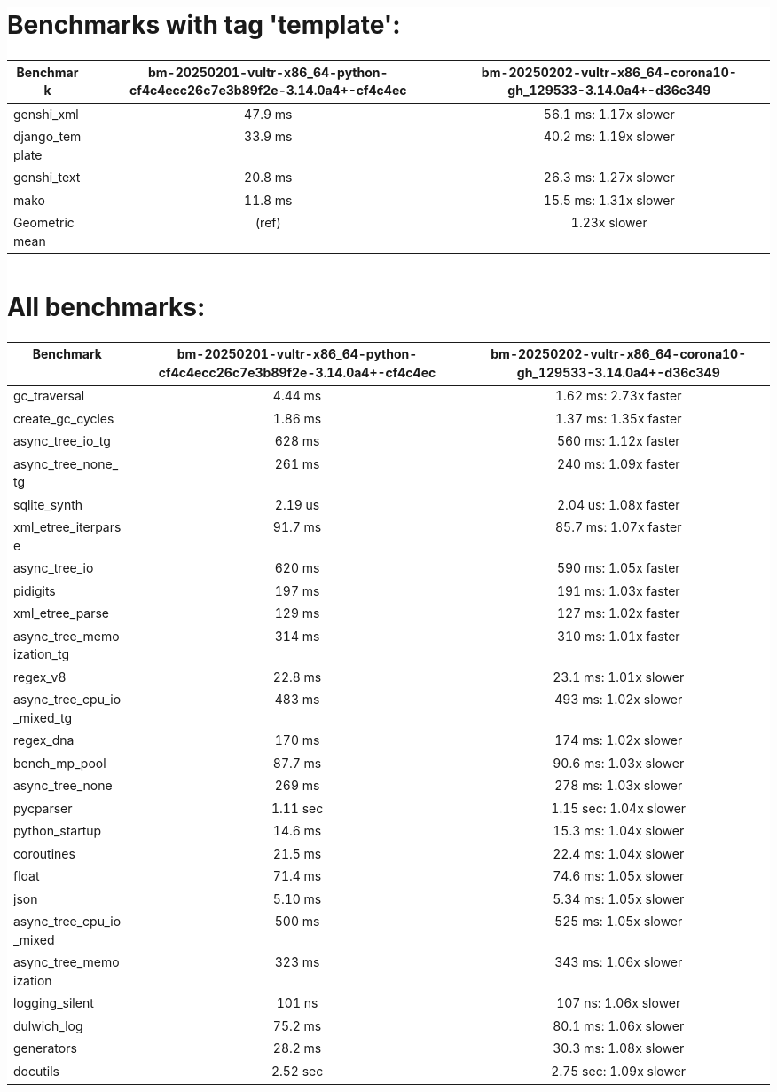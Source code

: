 Benchmarks with tag 'template':
===============================

| Benchmark       | bm-20250201-vultr-x86_64-python-cf4c4ecc26c7e3b89f2e-3.14.0a4+-cf4c4ec | bm-20250202-vultr-x86_64-corona10-gh_129533-3.14.0a4+-d36c349 |
|-----------------|:----------------------------------------------------------------------:|:-------------------------------------------------------------:|
| genshi_xml      | 47.9 ms                                                                | 56.1 ms: 1.17x slower                                         |
| django_template | 33.9 ms                                                                | 40.2 ms: 1.19x slower                                         |
| genshi_text     | 20.8 ms                                                                | 26.3 ms: 1.27x slower                                         |
| mako            | 11.8 ms                                                                | 15.5 ms: 1.31x slower                                         |
| Geometric mean  | (ref)                                                                  | 1.23x slower                                                  |

All benchmarks:
===============

| Benchmark                  | bm-20250201-vultr-x86_64-python-cf4c4ecc26c7e3b89f2e-3.14.0a4+-cf4c4ec | bm-20250202-vultr-x86_64-corona10-gh_129533-3.14.0a4+-d36c349 |
|----------------------------|:----------------------------------------------------------------------:|:-------------------------------------------------------------:|
| gc_traversal               | 4.44 ms                                                                | 1.62 ms: 2.73x faster                                         |
| create_gc_cycles           | 1.86 ms                                                                | 1.37 ms: 1.35x faster                                         |
| async_tree_io_tg           | 628 ms                                                                 | 560 ms: 1.12x faster                                          |
| async_tree_none_tg         | 261 ms                                                                 | 240 ms: 1.09x faster                                          |
| sqlite_synth               | 2.19 us                                                                | 2.04 us: 1.08x faster                                         |
| xml_etree_iterparse        | 91.7 ms                                                                | 85.7 ms: 1.07x faster                                         |
| async_tree_io              | 620 ms                                                                 | 590 ms: 1.05x faster                                          |
| pidigits                   | 197 ms                                                                 | 191 ms: 1.03x faster                                          |
| xml_etree_parse            | 129 ms                                                                 | 127 ms: 1.02x faster                                          |
| async_tree_memoization_tg  | 314 ms                                                                 | 310 ms: 1.01x faster                                          |
| regex_v8                   | 22.8 ms                                                                | 23.1 ms: 1.01x slower                                         |
| async_tree_cpu_io_mixed_tg | 483 ms                                                                 | 493 ms: 1.02x slower                                          |
| regex_dna                  | 170 ms                                                                 | 174 ms: 1.02x slower                                          |
| bench_mp_pool              | 87.7 ms                                                                | 90.6 ms: 1.03x slower                                         |
| async_tree_none            | 269 ms                                                                 | 278 ms: 1.03x slower                                          |
| pycparser                  | 1.11 sec                                                               | 1.15 sec: 1.04x slower                                        |
| python_startup             | 14.6 ms                                                                | 15.3 ms: 1.04x slower                                         |
| coroutines                 | 21.5 ms                                                                | 22.4 ms: 1.04x slower                                         |
| float                      | 71.4 ms                                                                | 74.6 ms: 1.05x slower                                         |
| json                       | 5.10 ms                                                                | 5.34 ms: 1.05x slower                                         |
| async_tree_cpu_io_mixed    | 500 ms                                                                 | 525 ms: 1.05x slower                                          |
| async_tree_memoization     | 323 ms                                                                 | 343 ms: 1.06x slower                                          |
| logging_silent             | 101 ns                                                                 | 107 ns: 1.06x slower                                          |
| dulwich_log                | 75.2 ms                                                                | 80.1 ms: 1.06x slower                                         |
| generators                 | 28.2 ms                                                                | 30.3 ms: 1.08x slower                                         |
| docutils                   | 2.52 sec                                                               | 2.75 sec: 1.09x slower                                        |
